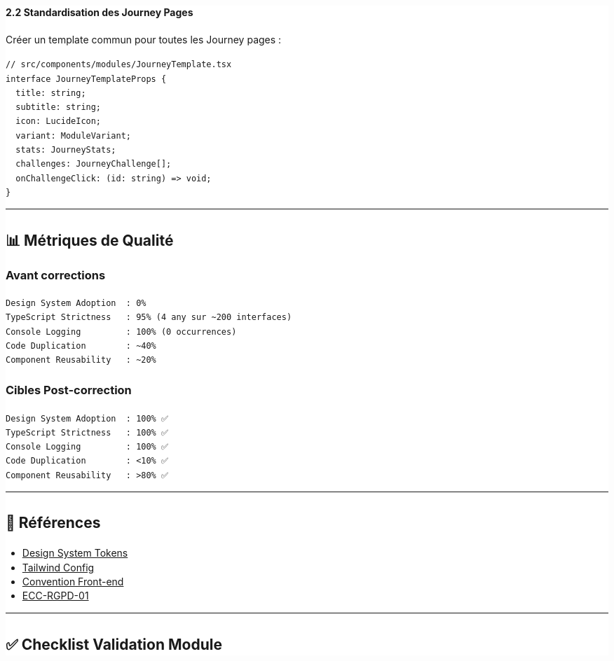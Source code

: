 #### 2.2 Standardisation des Journey Pages

Créer un template commun pour toutes les Journey pages :

```tsx
// src/components/modules/JourneyTemplate.tsx
interface JourneyTemplateProps {
  title: string;
  subtitle: string;
  icon: LucideIcon;
  variant: ModuleVariant;
  stats: JourneyStats;
  challenges: JourneyChallenge[];
  onChallengeClick: (id: string) => void;
}
```

---

## 📊 Métriques de Qualité

### Avant corrections

```
Design System Adoption  : 0%
TypeScript Strictness   : 95% (4 any sur ~200 interfaces)
Console Logging         : 100% (0 occurrences)
Code Duplication        : ~40%
Component Reusability   : ~20%
```

### Cibles Post-correction

```
Design System Adoption  : 100% ✅
TypeScript Strictness   : 100% ✅
Console Logging         : 100% ✅
Code Duplication        : <10% ✅
Component Reusability   : >80% ✅
```

---

## 🔗 Références

- [Design System Tokens](./src/index.css)
- [Tailwind Config](./tailwind.config.ts)
- [Convention Front-end](./CONVENTIONS.md)
- [ECC-RGPD-01](./audit-results/J1-RAPPORT.md)

---

## ✅ Checklist Validation Module
